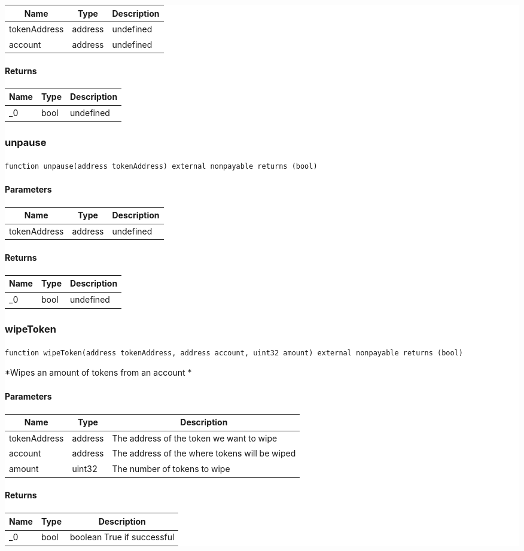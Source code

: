 | Name | Type | Description |
|---|---|---|
| tokenAddress | address | undefined |
| account | address | undefined |

#### Returns

| Name | Type | Description |
|---|---|---|
| _0 | bool | undefined |

### unpause

```solidity
function unpause(address tokenAddress) external nonpayable returns (bool)
```





#### Parameters

| Name | Type | Description |
|---|---|---|
| tokenAddress | address | undefined |

#### Returns

| Name | Type | Description |
|---|---|---|
| _0 | bool | undefined |

### wipeToken

```solidity
function wipeToken(address tokenAddress, address account, uint32 amount) external nonpayable returns (bool)
```



*Wipes an amount of tokens from an account    *

#### Parameters

| Name | Type | Description |
|---|---|---|
| tokenAddress | address | The address of the token we want to wipe |
| account | address | The address of the where tokens will be wiped |
| amount | uint32 | The number of tokens to wipe |

#### Returns

| Name | Type | Description |
|---|---|---|
| _0 | bool | boolean True if successful        |




